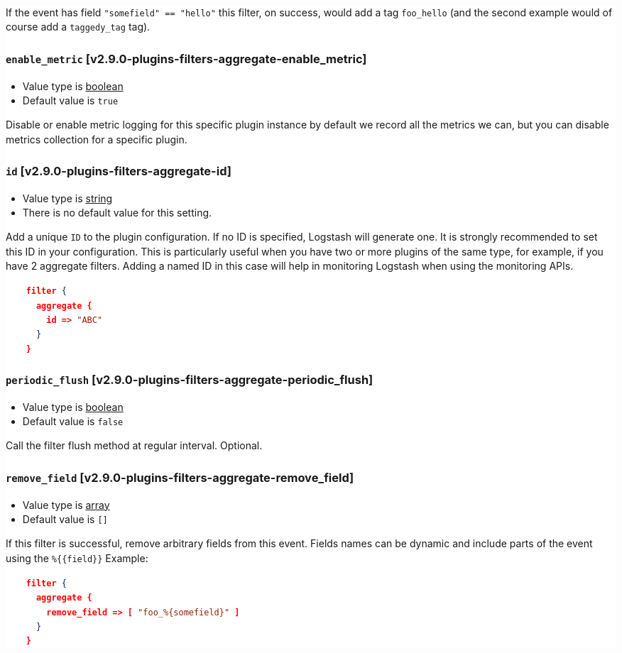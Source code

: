 If the event has field `"somefield" == "hello"` this filter, on success, would add a tag `foo_hello` (and the second example would of course add a `taggedy_tag` tag).


### `enable_metric` [v2.9.0-plugins-filters-aggregate-enable_metric]

* Value type is [boolean](logstash://reference/configuration-file-structure.md#boolean)
* Default value is `true`

Disable or enable metric logging for this specific plugin instance by default we record all the metrics we can, but you can disable metrics collection for a specific plugin.


### `id` [v2.9.0-plugins-filters-aggregate-id]

* Value type is [string](logstash://reference/configuration-file-structure.md#string)
* There is no default value for this setting.

Add a unique `ID` to the plugin configuration. If no ID is specified, Logstash will generate one. It is strongly recommended to set this ID in your configuration. This is particularly useful when you have two or more plugins of the same type, for example, if you have 2 aggregate filters. Adding a named ID in this case will help in monitoring Logstash when using the monitoring APIs.

```json
    filter {
      aggregate {
        id => "ABC"
      }
    }
```


### `periodic_flush` [v2.9.0-plugins-filters-aggregate-periodic_flush]

* Value type is [boolean](logstash://reference/configuration-file-structure.md#boolean)
* Default value is `false`

Call the filter flush method at regular interval. Optional.


### `remove_field` [v2.9.0-plugins-filters-aggregate-remove_field]

* Value type is [array](logstash://reference/configuration-file-structure.md#array)
* Default value is `[]`

If this filter is successful, remove arbitrary fields from this event. Fields names can be dynamic and include parts of the event using the `%{{field}}` Example:

```json
    filter {
      aggregate {
        remove_field => [ "foo_%{somefield}" ]
      }
    }
```
